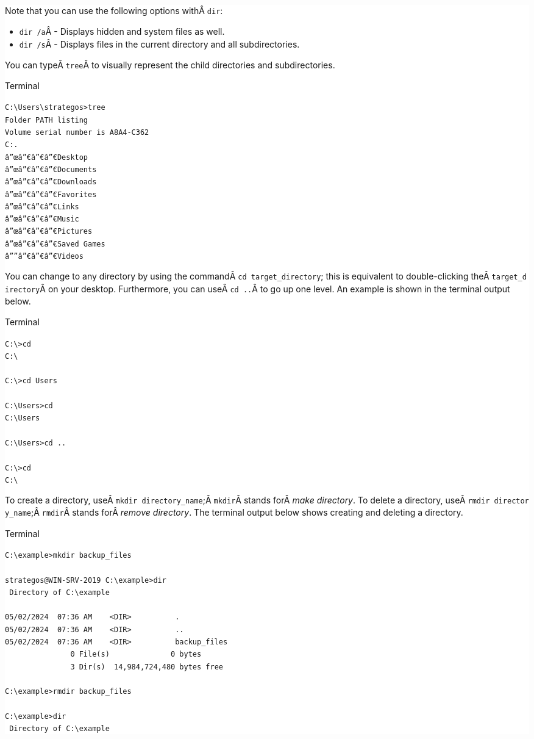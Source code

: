 Note that you can use the following options withÂ `dir`:

- `dir /a`Â - Displays hidden and system files as well.
- `dir /s`Â - Displays files in the current directory and all subdirectories.

You can typeÂ `tree`Â to visually represent the child directories and subdirectories.

Terminal

```shell-session
C:\Users\strategos>tree
Folder PATH listing
Volume serial number is A8A4-C362
C:.
â”œâ”€â”€â”€Desktop
â”œâ”€â”€â”€Documents
â”œâ”€â”€â”€Downloads
â”œâ”€â”€â”€Favorites
â”œâ”€â”€â”€Links
â”œâ”€â”€â”€Music
â”œâ”€â”€â”€Pictures
â”œâ”€â”€â”€Saved Games
â””â”€â”€â”€Videos
```

You can change to any directory by using the commandÂ `cd target_directory`; this is equivalent to double-clicking theÂ `target_directory`Â on your desktop. Furthermore, you can useÂ `cd ..`Â to go up one level. An example is shown in the terminal output below.

Terminal

```shell-session
C:\>cd
C:\

C:\>cd Users

C:\Users>cd 
C:\Users 

C:\Users>cd .. 

C:\>cd 
C:\ 
```

To create a directory, useÂ `mkdir directory_name`;Â `mkdir`Â stands forÂ _make directory_. To delete a directory, useÂ `rmdir directory_name`;Â `rmdir`Â stands forÂ _remove directory_. The terminal output below shows creating and deleting a directory.

Terminal

```shell-session
C:\example>mkdir backup_files

strategos@WIN-SRV-2019 C:\example>dir
 Directory of C:\example

05/02/2024  07:36 AM    <DIR>          .
05/02/2024  07:36 AM    <DIR>          ..
05/02/2024  07:36 AM    <DIR>          backup_files
               0 File(s)              0 bytes
               3 Dir(s)  14,984,724,480 bytes free

C:\example>rmdir backup_files

C:\example>dir 
 Directory of C:\example

```